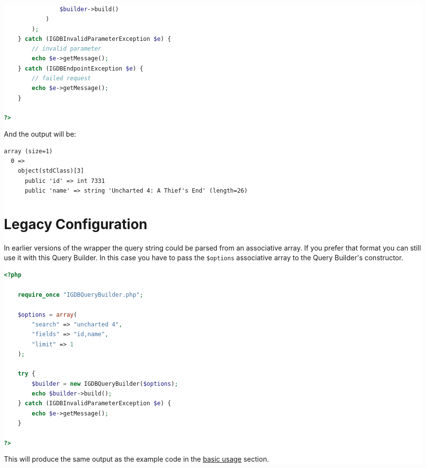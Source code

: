 ```php
                $builder->build()
            )
        );
    } catch (IGDBInvalidParameterException $e) {
        // invalid parameter
        echo $e->getMessage();
    } catch (IGDBEndpointException $e) {
        // failed request
        echo $e->getMessage();
    }

?>
```

And the output will be:

```text
array (size=1)
  0 =>
    object(stdClass)[3]
      public 'id' => int 7331
      public 'name' => string 'Uncharted 4: A Thief's End' (length=26)
```

# Legacy Configuration

In earlier versions of the wrapper the query string could be parsed from an associative array. If you prefer that format you can still use it with this Query Builder. In this case you have to pass the `$options` associative array to the Query Builder's constructor.

```php
<?php

    require_once "IGDBQueryBuilder.php";

    $options = array(
        "search" => "uncharted 4",
        "fields" => "id,name",
        "limit" => 1
    );

    try {
        $builder = new IGDBQueryBuilder($options);
        echo $builder->build();
    } catch (IGDBInvalidParameterException $e) {
        echo $e->getMessage();
    }

?>
```

This will produce the same output as the example code in the [basic usage](#basic-usage) section.
